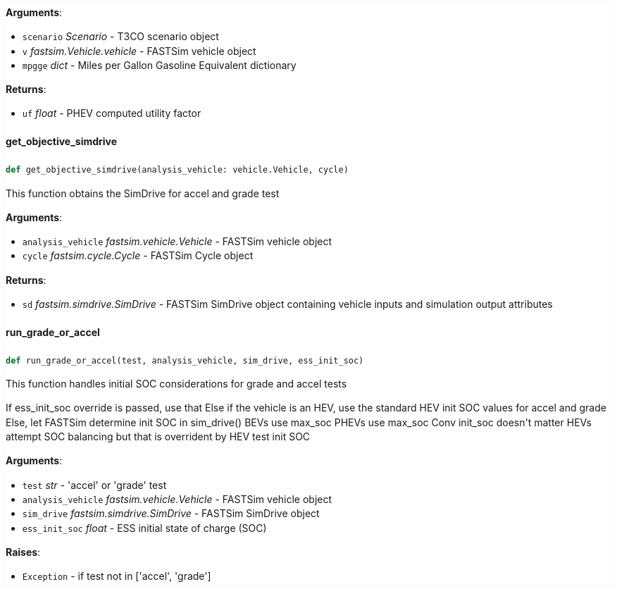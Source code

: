 **Arguments**:

- `scenario` _Scenario_ - T3CO scenario object
- `v` _fastsim.Vehicle.vehicle_ - FASTSim vehicle object
- `mpgge` _dict_ - Miles per Gallon Gasoline Equivalent dictionary
  

**Returns**:

- `uf` _float_ - PHEV computed utility factor

<a id="..run.run_scenario.get_objective_simdrive"></a>

#### get\_objective\_simdrive

```python
def get_objective_simdrive(analysis_vehicle: vehicle.Vehicle, cycle)
```

This function obtains the SimDrive for accel and grade test

**Arguments**:

- `analysis_vehicle` _fastsim.vehicle.Vehicle_ - FASTSim vehicle object
- `cycle` _fastsim.cycle.Cycle_ - FASTSim Cycle object
  

**Returns**:

- `sd` _fastsim.simdrive.SimDrive_ - FASTSim SimDrive object containing vehicle inputs and simulation output attributes

<a id="..run.run_scenario.run_grade_or_accel"></a>

#### run\_grade\_or\_accel

```python
def run_grade_or_accel(test, analysis_vehicle, sim_drive, ess_init_soc)
```

This function handles initial SOC considerations for grade and accel tests

If ess_init_soc override is passed, use that
Else if the vehicle is an HEV, use the standard HEV init SOC values for accel and grade
Else, let FASTSim determine init SOC in sim_drive()
BEVs use max_soc
PHEVs use max_soc
Conv init_soc doesn't matter
HEVs attempt SOC balancing but that is overrident by HEV test init SOC

**Arguments**:

- `test` _str_ - 'accel' or 'grade' test
- `analysis_vehicle` _fastsim.vehicle.Vehicle_ - FASTSim vehicle object
- `sim_drive` _fastsim.simdrive.SimDrive_ - FASTSim SimDrive object
- `ess_init_soc` _float_ - ESS initial state of charge (SOC)
  

**Raises**:

- `Exception` - if test not in ['accel', 'grade']
